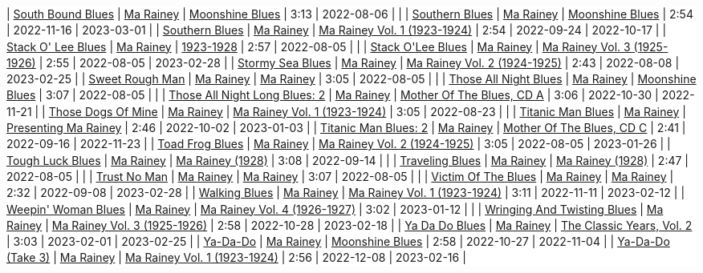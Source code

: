 | [South Bound Blues](https://open.spotify.com/track/2tQE6qOe4g80GxmlD6J4Vj) | [Ma Rainey](https://open.spotify.com/artist/1ygXiRxKSfb927vhBH1ruH) | [Moonshine Blues](https://open.spotify.com/album/1CeuJJb99wlONrv0GcHiGy) | 3:13 | 2022-08-06 |  |
| [Southern Blues](https://open.spotify.com/track/2NTE4NBycWoz5j56O6nkFc) | [Ma Rainey](https://open.spotify.com/artist/1ygXiRxKSfb927vhBH1ruH) | [Moonshine Blues](https://open.spotify.com/album/1CeuJJb99wlONrv0GcHiGy) | 2:54 | 2022-11-16 | 2023-03-01 |
| [Southern Blues](https://open.spotify.com/track/5zeFs3tJsUxWYrDE4GcLOC) | [Ma Rainey](https://open.spotify.com/artist/1ygXiRxKSfb927vhBH1ruH) | [Ma Rainey Vol\. 1 \(1923\-1924\)](https://open.spotify.com/album/6KmOoYEw6g6qmgdb67eI2D) | 2:54 | 2022-09-24 | 2022-10-17 |
| [Stack O' Lee Blues](https://open.spotify.com/track/0BjMBdn02dt8BysajdzhJ9) | [Ma Rainey](https://open.spotify.com/artist/1ygXiRxKSfb927vhBH1ruH) | [1923\-1928](https://open.spotify.com/album/56TbeHHXaH1pryBL06lOZC) | 2:57 | 2022-08-05 |  |
| [Stack O'Lee Blues](https://open.spotify.com/track/3AhXSiloqX8hkEmXsSBWAO) | [Ma Rainey](https://open.spotify.com/artist/1ygXiRxKSfb927vhBH1ruH) | [Ma Rainey Vol\. 3 \(1925\-1926\)](https://open.spotify.com/album/4LJpa2SOh2MO6eoZJpA8ht) | 2:55 | 2022-08-05 | 2023-02-28 |
| [Stormy Sea Blues](https://open.spotify.com/track/5ruTFfl1a6p0ox63nlRpQW) | [Ma Rainey](https://open.spotify.com/artist/1ygXiRxKSfb927vhBH1ruH) | [Ma Rainey Vol\. 2 \(1924\-1925\)](https://open.spotify.com/album/6ihXas6BiJdZ80CnmkKB66) | 2:43 | 2022-08-08 | 2023-02-25 |
| [Sweet Rough Man](https://open.spotify.com/track/62EoPZVylvGUYIAIlJj94i) | [Ma Rainey](https://open.spotify.com/artist/1ygXiRxKSfb927vhBH1ruH) | [Ma Rainey](https://open.spotify.com/album/62spmsoOdWsaM8Q9itsM1j) | 3:05 | 2022-08-05 |  |
| [Those All Night Blues](https://open.spotify.com/track/3NWcy10odYa4dR9k1bZt8D) | [Ma Rainey](https://open.spotify.com/artist/1ygXiRxKSfb927vhBH1ruH) | [Moonshine Blues](https://open.spotify.com/album/1CeuJJb99wlONrv0GcHiGy) | 3:07 | 2022-08-05 |  |
| [Those All Night Long Blues: 2](https://open.spotify.com/track/2jvXhVYVpIlr1x3ElSdRJm) | [Ma Rainey](https://open.spotify.com/artist/1ygXiRxKSfb927vhBH1ruH) | [Mother Of The Blues, CD A](https://open.spotify.com/album/0RlfiAuNjindVUugIU0G3M) | 3:06 | 2022-10-30 | 2022-11-21 |
| [Those Dogs Of Mine](https://open.spotify.com/track/6rmOlRShKuuce0IiMYqXzC) | [Ma Rainey](https://open.spotify.com/artist/1ygXiRxKSfb927vhBH1ruH) | [Ma Rainey Vol\. 1 \(1923\-1924\)](https://open.spotify.com/album/6KmOoYEw6g6qmgdb67eI2D) | 3:05 | 2022-08-23 |  |
| [Titanic Man Blues](https://open.spotify.com/track/5RkXj5syefdW0qBjhWCqLP) | [Ma Rainey](https://open.spotify.com/artist/1ygXiRxKSfb927vhBH1ruH) | [Presenting Ma Rainey](https://open.spotify.com/album/6gT3PeOxGiMBGcfMC55h8y) | 2:46 | 2022-10-02 | 2023-01-03 |
| [Titanic Man Blues: 2](https://open.spotify.com/track/3Wrz5GB9PDipMtuQ87z6Ro) | [Ma Rainey](https://open.spotify.com/artist/1ygXiRxKSfb927vhBH1ruH) | [Mother Of The Blues, CD C](https://open.spotify.com/album/2yLBLBIzFDd5oZDJRnA3j8) | 2:41 | 2022-09-16 | 2022-11-23 |
| [Toad Frog Blues](https://open.spotify.com/track/1NjKoqe99Gp4RZbuqeaPvU) | [Ma Rainey](https://open.spotify.com/artist/1ygXiRxKSfb927vhBH1ruH) | [Ma Rainey Vol\. 2 \(1924\-1925\)](https://open.spotify.com/album/6ihXas6BiJdZ80CnmkKB66) | 3:05 | 2022-08-05 | 2023-01-26 |
| [Tough Luck Blues](https://open.spotify.com/track/3aJkuDXd1zwqhzaj9mxkFM) | [Ma Rainey](https://open.spotify.com/artist/1ygXiRxKSfb927vhBH1ruH) | [Ma Rainey \(1928\)](https://open.spotify.com/album/3AoDzrx5ta41lXlEY8nZg2) | 3:08 | 2022-09-14 |  |
| [Traveling Blues](https://open.spotify.com/track/4Pcxzk9sLRQ6gAd6RuTV3t) | [Ma Rainey](https://open.spotify.com/artist/1ygXiRxKSfb927vhBH1ruH) | [Ma Rainey \(1928\)](https://open.spotify.com/album/3AoDzrx5ta41lXlEY8nZg2) | 2:47 | 2022-08-05 |  |
| [Trust No Man](https://open.spotify.com/track/3PAulJT2bsBGknIQ9BvYCU) | [Ma Rainey](https://open.spotify.com/artist/1ygXiRxKSfb927vhBH1ruH) | [Ma Rainey](https://open.spotify.com/album/62spmsoOdWsaM8Q9itsM1j) | 3:07 | 2022-08-05 |  |
| [Victim Of The Blues](https://open.spotify.com/track/32NumLaEcf0Om30yt0P3JG) | [Ma Rainey](https://open.spotify.com/artist/1ygXiRxKSfb927vhBH1ruH) | [Ma Rainey](https://open.spotify.com/album/62spmsoOdWsaM8Q9itsM1j) | 2:32 | 2022-09-08 | 2023-02-28 |
| [Walking Blues](https://open.spotify.com/track/5sQKy53SE8Vj1noM9tRa0g) | [Ma Rainey](https://open.spotify.com/artist/1ygXiRxKSfb927vhBH1ruH) | [Ma Rainey Vol\. 1 \(1923\-1924\)](https://open.spotify.com/album/6KmOoYEw6g6qmgdb67eI2D) | 3:11 | 2022-11-11 | 2023-02-12 |
| [Weepin' Woman Blues](https://open.spotify.com/track/3YhzMuULwNwAms6MTbkh0o) | [Ma Rainey](https://open.spotify.com/artist/1ygXiRxKSfb927vhBH1ruH) | [Ma Rainey Vol\. 4 \(1926\-1927\)](https://open.spotify.com/album/4ZbiNXqQa1hWNw0jMQ249q) | 3:02 | 2023-01-12 |  |
| [Wringing And Twisting Blues](https://open.spotify.com/track/70ZHyouhC52SVGHuF0ob7b) | [Ma Rainey](https://open.spotify.com/artist/1ygXiRxKSfb927vhBH1ruH) | [Ma Rainey Vol\. 3 \(1925\-1926\)](https://open.spotify.com/album/4LJpa2SOh2MO6eoZJpA8ht) | 2:58 | 2022-10-28 | 2023-02-18 |
| [Ya Da Do Blues](https://open.spotify.com/track/2zDFJd7Jw9fHmbZgCXVIaV) | [Ma Rainey](https://open.spotify.com/artist/1ygXiRxKSfb927vhBH1ruH) | [The Classic Years, Vol\. 2](https://open.spotify.com/album/4chq32JGecF2YnjC6IP3Jf) | 3:03 | 2023-02-01 | 2023-02-25 |
| [Ya\-Da\-Do](https://open.spotify.com/track/5rd5VIxBcDMYoPjv5C2emj) | [Ma Rainey](https://open.spotify.com/artist/1ygXiRxKSfb927vhBH1ruH) | [Moonshine Blues](https://open.spotify.com/album/1CeuJJb99wlONrv0GcHiGy) | 2:58 | 2022-10-27 | 2022-11-04 |
| [Ya\-Da\-Do \(Take 3\)](https://open.spotify.com/track/0t3WIKoogflfUhTKZfMMPG) | [Ma Rainey](https://open.spotify.com/artist/1ygXiRxKSfb927vhBH1ruH) | [Ma Rainey Vol\. 1 \(1923\-1924\)](https://open.spotify.com/album/6KmOoYEw6g6qmgdb67eI2D) | 2:56 | 2022-12-08 | 2023-02-16 |